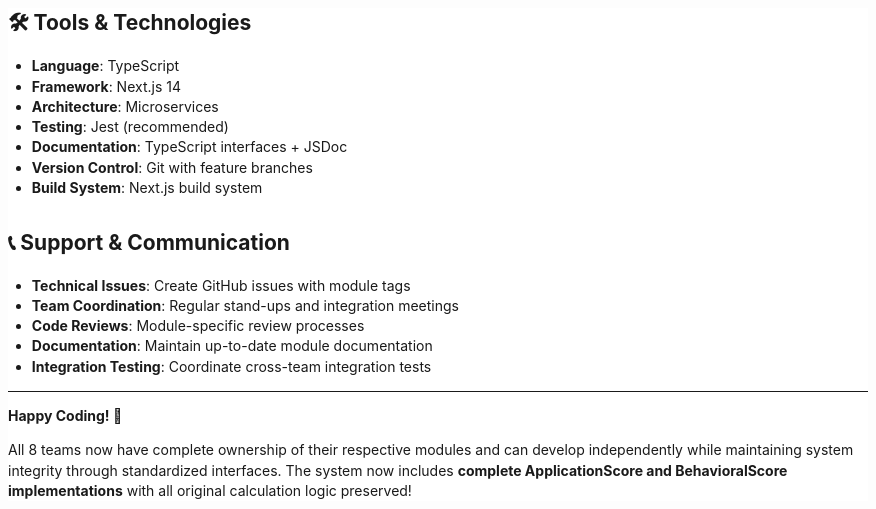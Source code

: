 ## 🛠️ **Tools & Technologies**

- **Language**: TypeScript
- **Framework**: Next.js 14
- **Architecture**: Microservices
- **Testing**: Jest (recommended)
- **Documentation**: TypeScript interfaces + JSDoc
- **Version Control**: Git with feature branches
- **Build System**: Next.js build system

## 📞 **Support & Communication**

- **Technical Issues**: Create GitHub issues with module tags
- **Team Coordination**: Regular stand-ups and integration meetings
- **Code Reviews**: Module-specific review processes
- **Documentation**: Maintain up-to-date module documentation
- **Integration Testing**: Coordinate cross-team integration tests

---

**Happy Coding! 🚀**

All 8 teams now have complete ownership of their respective modules and can develop independently while maintaining system integrity through standardized interfaces. The system now includes **complete ApplicationScore and BehavioralScore implementations** with all original calculation logic preserved!
